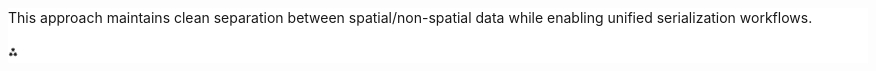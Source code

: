 This approach maintains clean separation between spatial/non-spatial data while enabling unified serialization workflows.

<div>⁂</div>

[^9_1]: https://andrewjanowczyk.com/insertion-and-query-of-spatial-databases/

[^9_2]: https://tierrainsights.buzz/sqlalchemy-in-gis-bridging-spatial-data-and-databases-06cd2e315511

[^9_3]: https://github.com/geoalchemy/geoalchemy2/issues/520

[^9_4]: https://geoalchemy-2.readthedocs.io/en/0.14.7/spatialite_tutorial.html

[^9_5]: http://geoalchemy-2.readthedocs.org/en/0.2.6/spatial_functions.html

[^9_6]: https://stackoverflow.com/questions/26644766/integrate-spatial-and-non-spatial-database-oracle

[^9_7]: https://gis.stackexchange.com/questions/85042/spatial-database-data-representation-vs-spatial-programistic-libraries-represen

[^9_8]: http://egyankosh.ac.in/bitstream/123456789/39551/1/Unit-6.pdf



[^1_1]: https://qgis.org/pyqgis/3.40/core/QgsFeature.html
[^1_2]: https://docs.qgis.org/latest/en/docs/pyqgis_developer_cookbook/vector.html
[^1_3]: https://www.qgistutorials.com/de/docs/getting_started_with_pyqgis.html
[^1_4]: https://woostuff.wordpress.com/2012/03/30/custom-qgis-feature-forms-value-binding/
[^1_5]: https://ubuntu.qgis.org/qgisdata/2.8/de/docs/user_manual/processing/3rdParty.html
[^1_6]: https://www.e-education.psu.edu/geog489/node/2297
[^1_7]: https://gis.stackexchange.com/questions/184072/how-to-get-the-feature-id-of-features-added-to-dataproviders
[^1_8]: https://api.qgis.org/qgisdata/QGIS-Documentation-2.0/live/html/ca/docs/user_manual/introduction/qgis_configuration.html
[^1_9]: https://docs.qgis.org/3.4/pdf/en/QGIS-3.4-PyQGISDeveloperCookbook-en.pdf
[^1_10]: https://woostuff.wordpress.com/2011/09/05/qgis-tips-custom-feature-forms-with-python-logic/
[^1_11]: https://gis.stackexchange.com/questions/30950/obtaining-the-data-of-one-selected-feature-in-qgis-using-python
[^1_12]: https://courses.spatialthoughts.com/pyqgis-masterclass.html
[^2_1]: https://gis.stackexchange.com/questions/184072/how-to-get-the-feature-id-of-features-added-to-dataproviders
[^2_2]: https://qgis.org/pyqgis/3.40/core/QgsFeature.html
[^2_3]: https://courses.spatialthoughts.com/qgis-actions.html
[^2_4]: https://www.e-education.psu.edu/geog489/node/2297
[^2_5]: https://docs.qgis.org/latest/en/docs/pyqgis_developer_cookbook/vector.html
[^2_6]: https://qgis.org/pyqgis/3.40/core/QgsFeatureRequest.html
[^2_7]: https://api.qgis.org/api/classQgsFeature.html
[^2_8]: https://courses.spatialthoughts.com/pyqgis-masterclass.html
[^4_1]: https://mapscaping.com/python-console-in-qgis/
[^4_2]: https://www.opengis.ch/de/2017/05/10/best-practices-for-writing-python-qgis-expression-functions/
[^4_3]: https://docs.qgis.org/latest/en/docs/user_manual/introduction/qgis_configuration.html
[^4_4]: https://docs.qgis.org/3.4/pdf/en/QGIS-3.4-PyQGISDeveloperCookbook-en.pdf
[^4_5]: https://docs.qgis.org/testing/pdf/en/QGIS-testing-PyQGISDeveloperCookbook-en.pdf
[^4_6]: https://towardsdatascience.com/a-beginners-guide-to-feature-engineering-with-qgis-6147ffaba2eb/
[^4_7]: https://mapscaping.com/deep-learning-image-segmentation-qgis/
[^4_8]: https://www.youtube.com/watch?v=6xZn0P38onQ
[^5_1]: https://www.qgistutorials.com/en/docs/3/processing_algorithms_pyqgis.html
[^5_2]: https://drlee.io/a-practical-guide-to-serialization-in-python-bring-your-data-to-life-c0646ffe9458
[^5_3]: https://www.qgistutorials.com/sl/docs/processing_python_scripts.html
[^5_4]: https://realpython.com/python-serialize-data/
[^5_5]: https://qgis.org/pyqgis/3.40/core/QgsSymbolLayer.html
[^5_6]: https://www.qgistutorials.com/el/docs/3/getting_started_with_pyqgis.html
[^5_7]: https://qgis.org/pyqgis/3.40/core/QgsAttributeTableConfig.html
[^5_8]: https://stackoverflow.com/questions/4195202/how-to-deserialize-1gb-of-objects-into-python-faster-than-cpickle
[^6_1]: https://gis.stackexchange.com/questions/478852/how-to-install-geoalchemy2-on-qgis-3-28-15-and-use-its-libraries-on-qgis-console
[^6_2]: https://www.lutraconsulting.co.uk/blogs/installing-third-party-python-modules-in-qgis-windows
[^6_3]: https://plugins.qgis.org/planet/tag/web-mapping/
[^6_4]: https://www.qgistutorials.com/de/docs/3/processing_algorithms_pyqgis.html
[^6_5]: https://www.qgistutorials.com/de/docs/building_a_python_plugin.html
[^6_6]: https://geoalchemy.readthedocs.io
[^6_7]: https://plugins.qgis.org/plugins/tags/sqlalchemy/
[^6_8]: https://tierrainsights.buzz/sqlalchemy-in-gis-bridging-spatial-data-and-databases-06cd2e315511
[^7_1]: https://github.com/n0nSmoker/SQLAlchemy-serializer/blob/master/README.md
[^7_2]: http://docs.sqlalchemy.org/en/latest/core/serializer.html
[^7_3]: https://stackoverflow.com/questions/5022066/how-to-serialize-sqlalchemy-result-to-json
[^7_4]: https://stackoverflow.com/questions/5022066/how-to-serialize-sqlalchemy-result-to-json/66593406
[^7_5]: https://github.com/qgis/QGIS-Enhancement-Proposals/issues/44
[^7_6]: https://gis.stackexchange.com/questions/404802/qgis-how-to-extend-functionality-of-export-to-postgresql-algorithm-to-allow-n
[^7_7]: https://www.reddit.com/r/Python/comments/90jxnv/sqlathanor_serialization_deserialization_for/
[^7_8]: https://gis.stackexchange.com/questions/347246/how-to-limit-a-database-layer-in-qgis-to-the-extent-of-another-layers-feature
[^8_1]: https://www.youtube.com/watch?v=w10_y-BFJOU
[^8_2]: https://download.qgis.org/qgisdata/QGIS-Documentation-2.0/live/html/en/docs/pyqgis_developer_cookbook/vector.html
[^8_3]: https://qgis.org/pyqgis/3.40/core/QgsVectorLayer.html
[^8_4]: https://anitagraser.com/pyqgis-101-introduction-to-qgis-python-programming-for-non-programmers/pyqgis101-creating-editing-a-new-vector-layer/
[^8_5]: https://docs.qgis.org/latest/en/docs/pyqgis_developer_cookbook/vector.html
[^8_6]: https://gis.stackexchange.com/questions/156247/how-to-read-non-spatial-data-using-pyqgis
[^8_7]: https://api.qgis.org/api/classQgsVectorLayer.html
[^8_8]: https://docs.qgis.org/latest/en/docs/pyqgis_developer_cookbook/loadlayer.html